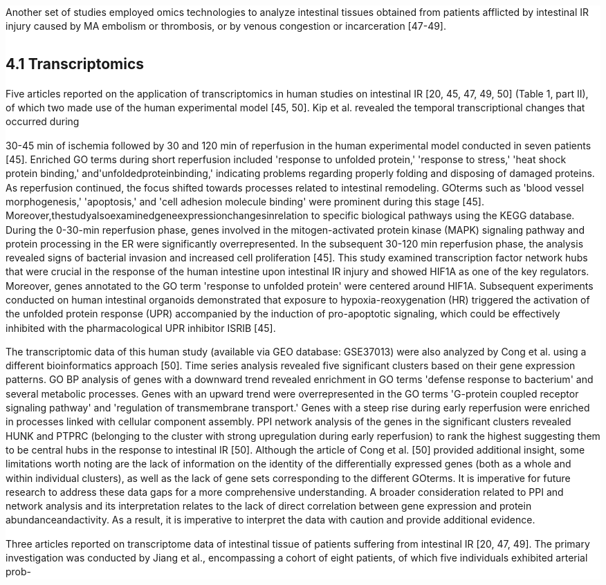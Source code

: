 Another set of studies employed omics technologies to analyze intestinal tissues obtained from patients afflicted by intestinal IR injury caused by MA embolism or thrombosis, or by venous congestion or incarceration [47-49].

## 4.1 Transcriptomics

Five articles reported on the application of transcriptomics in human studies on intestinal IR [20, 45, 47, 49, 50] (Table 1, part II), of which two made use of the human experimental model [45, 50]. Kip et al. revealed the temporal transcriptional changes that occurred during

30-45 min of ischemia followed by 30 and 120 min of reperfusion in the human experimental model conducted in seven patients [45]. Enriched GO terms during short reperfusion included 'response to unfolded protein,' 'response to stress,' 'heat shock protein binding,' and'unfoldedproteinbinding,' indicating problems regarding properly folding and disposing of damaged proteins. As reperfusion continued, the focus shifted towards processes related to intestinal remodeling. GOterms such as 'blood vessel morphogenesis,' 'apoptosis,' and 'cell adhesion molecule binding' were prominent during this stage [45]. Moreover,thestudyalsoexaminedgeneexpressionchangesinrelation to specific biological pathways using the KEGG database. During the 0-30-min reperfusion phase, genes involved in the mitogen-activated protein kinase (MAPK) signaling pathway and protein processing in the ER were significantly overrepresented. In the subsequent 30-120 min reperfusion phase, the analysis revealed signs of bacterial invasion and increased cell proliferation [45]. This study examined transcription factor network hubs that were crucial in the response of the human intestine upon intestinal IR injury and showed HIF1A as one of the key regulators. Moreover, genes annotated to the GO term 'response to unfolded protein' were centered around HIF1A. Subsequent experiments conducted on human intestinal organoids demonstrated that exposure to hypoxia-reoxygenation (HR) triggered the activation of the unfolded protein response (UPR) accompanied by the induction of pro-apoptotic signaling, which could be effectively inhibited with the pharmacological UPR inhibitor ISRIB [45].

The transcriptomic data of this human study (available via GEO database: GSE37013) were also analyzed by Cong et al. using a different bioinformatics approach [50]. Time series analysis revealed five significant clusters based on their gene expression patterns. GO BP analysis of genes with a downward trend revealed enrichment in GO terms 'defense response to bacterium' and several metabolic processes. Genes with an upward trend were overrepresented in the GO terms 'G-protein coupled receptor signaling pathway' and 'regulation of transmembrane transport.' Genes with a steep rise during early reperfusion were enriched in processes linked with cellular component assembly. PPI network analysis of the genes in the significant clusters revealed HUNK and PTPRC (belonging to the cluster with strong upregulation during early reperfusion) to rank the highest suggesting them to be central hubs in the response to intestinal IR [50]. Although the article of Cong et al. [50] provided additional insight, some limitations worth noting are the lack of information on the identity of the differentially expressed genes (both as a whole and within individual clusters), as well as the lack of gene sets corresponding to the different GOterms. It is imperative for future research to address these data gaps for a more comprehensive understanding. A broader consideration related to PPI and network analysis and its interpretation relates to the lack of direct correlation between gene expression and protein abundanceandactivity. As a result, it is imperative to interpret the data with caution and provide additional evidence.

Three articles reported on transcriptome data of intestinal tissue of patients suffering from intestinal IR [20, 47, 49]. The primary investigation was conducted by Jiang et al., encompassing a cohort of eight patients, of which five individuals exhibited arterial prob-
